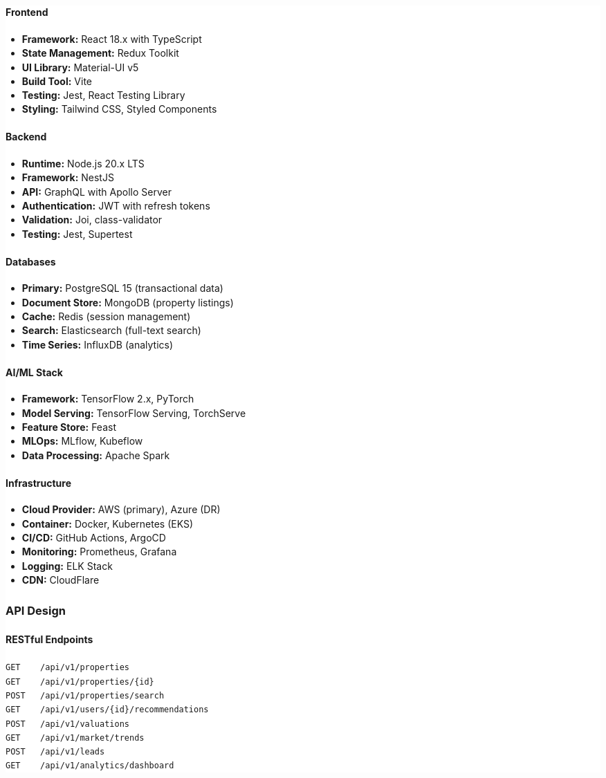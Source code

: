 #### Frontend
- **Framework:** React 18.x with TypeScript
- **State Management:** Redux Toolkit
- **UI Library:** Material-UI v5
- **Build Tool:** Vite
- **Testing:** Jest, React Testing Library
- **Styling:** Tailwind CSS, Styled Components

#### Backend
- **Runtime:** Node.js 20.x LTS
- **Framework:** NestJS
- **API:** GraphQL with Apollo Server
- **Authentication:** JWT with refresh tokens
- **Validation:** Joi, class-validator
- **Testing:** Jest, Supertest

#### Databases
- **Primary:** PostgreSQL 15 (transactional data)
- **Document Store:** MongoDB (property listings)
- **Cache:** Redis (session management)
- **Search:** Elasticsearch (full-text search)
- **Time Series:** InfluxDB (analytics)

#### AI/ML Stack
- **Framework:** TensorFlow 2.x, PyTorch
- **Model Serving:** TensorFlow Serving, TorchServe
- **Feature Store:** Feast
- **MLOps:** MLflow, Kubeflow
- **Data Processing:** Apache Spark

#### Infrastructure
- **Cloud Provider:** AWS (primary), Azure (DR)
- **Container:** Docker, Kubernetes (EKS)
- **CI/CD:** GitHub Actions, ArgoCD
- **Monitoring:** Prometheus, Grafana
- **Logging:** ELK Stack
- **CDN:** CloudFlare

### API Design

#### RESTful Endpoints
```
GET    /api/v1/properties
GET    /api/v1/properties/{id}
POST   /api/v1/properties/search
GET    /api/v1/users/{id}/recommendations
POST   /api/v1/valuations
GET    /api/v1/market/trends
POST   /api/v1/leads
GET    /api/v1/analytics/dashboard
```
